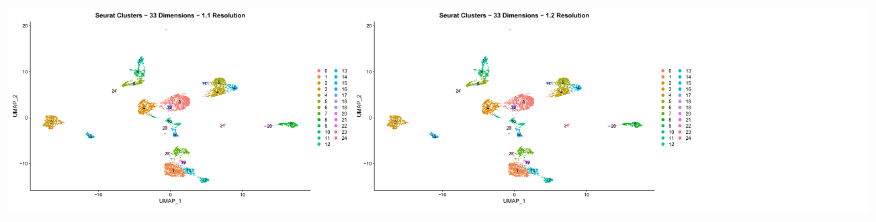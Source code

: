 <img src="WT/Plots/1_WT_cluster_res_sweep/0011.png" width="40%" height="40%" /><img src="WT/Plots/1_WT_cluster_res_sweep/0012.png" width="40%" height="40%" />
